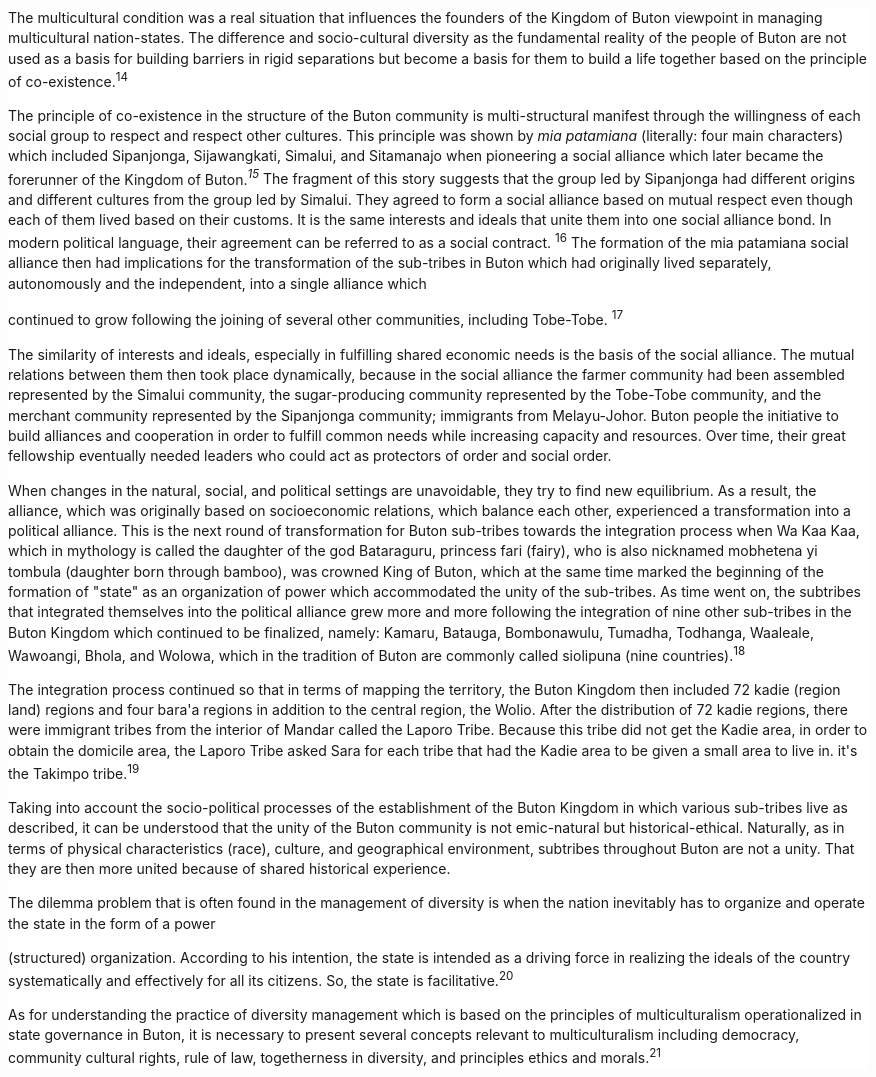<p><span class="font3">The multicultural condition was a real situation that influences the founders of the Kingdom of Buton viewpoint in managing multicultural nation-states. The difference and socio-cultural diversity as the fundamental reality of the people of Buton are not used as a basis for building barriers in rigid separations but become a basis for them to build a life together based on the principle of co-existence.<sup>14</sup></span></p>
<p><span class="font3">The principle of co-existence in the structure of the Buton community is multi-structural manifest through the willingness of each social group to respect and respect other cultures. This principle was shown by </span><span class="font3" style="font-style:italic;">mia patamiana</span><span class="font3"> (literally: four main characters) which included Sipanjonga, Sijawangkati, Simalui, and Sitamanajo when pioneering a social alliance which later became the forerunner of the Kingdom of Buton.</span><span class="font3" style="font-style:italic;"><sup>15</sup></span><span class="font3"> The fragment of this story suggests that the group led by Sipanjonga had different origins and different cultures from the group led by Simalui. They agreed to form a social alliance based on mutual respect even though each of them lived based on their customs. It is the same interests and ideals that unite them into one social alliance bond. In modern political language, their agreement can be referred to as a social contract. <sup>16</sup> The formation of the mia patamiana social alliance then had implications for the transformation of the sub-tribes in Buton which had originally lived separately, autonomously and the independent, into a single alliance which</span></p>
<p><span class="font3">continued to grow following the joining of several other communities, including Tobe-Tobe. <sup>17</sup></span></p>
<p><span class="font3">The similarity of interests and ideals, especially in fulfilling shared economic needs is the basis of the social alliance. The mutual relations between them then took place dynamically, because in the social alliance the farmer community had been assembled represented by the Simalui community, the sugar-producing community represented by the Tobe-Tobe community, and the merchant community represented by the Sipanjonga community; immigrants from Melayu-Johor. Buton people the initiative to build alliances and cooperation in order to fulfill common needs while increasing capacity and resources. Over time, their great fellowship eventually needed leaders who could act as protectors of order and social order.</span></p>
<p><span class="font3">When changes in the natural, social, and political settings are unavoidable, they try to find new equilibrium. As a result, the alliance, which was originally based on socioeconomic relations, which balance each other, experienced a transformation into a political alliance. This is the next round of transformation for Buton sub-tribes towards the integration process when Wa Kaa Kaa, which in mythology is called the daughter of the god Bataraguru, princess fari (fairy), who is also nicknamed mobhetena yi tombula (daughter born through bamboo), was crowned King of Buton, which at the same time marked the beginning of the formation of &quot;state&quot; as an organization of power which accommodated the unity of the sub-tribes. As time went on, the subtribes that integrated themselves into the political alliance grew more and more following the integration of nine other sub-tribes in the Buton Kingdom which continued to be finalized, namely: Kamaru, Batauga, Bombonawulu, Tumadha, Todhanga, Waaleale, Wawoangi, Bhola, and Wolowa, which in the tradition of Buton are commonly called siolipuna (nine countries).<sup>18</sup></span></p>
<p><span class="font3">The integration process continued so that in terms of mapping the territory, the Buton Kingdom then included 72 kadie (region land) regions and four bara'a regions in addition to the central region, the Wolio. After the distribution of 72 kadie regions, there were immigrant tribes from the interior of Mandar called the Laporo Tribe. Because this tribe did not get the Kadie area, in order to obtain the domicile area, the Laporo Tribe asked Sara for each tribe that had the Kadie area to be given a small area to live in. it's the Takimpo tribe.<sup>19</sup></span></p>
<p><span class="font3">Taking into account the socio-political processes of the establishment of the Buton Kingdom in which various sub-tribes live as described, it can be understood that the unity of the Buton community is not emic-natural but historical-ethical. Naturally, as in terms of physical characteristics (race), culture, and geographical environment, subtribes throughout Buton are not a unity. That they are then more united because of shared historical experience.</span></p>
<p><span class="font3">The dilemma problem that is often found in the management of diversity is when the nation inevitably has to organize and operate the state in the form of a power</span></p>
<p><span class="font3">(structured) organization. According to his intention, the state is intended as a driving force in realizing the ideals of the country systematically and effectively for all its citizens. So, the state is facilitative.<sup>20</sup></span></p>
<p><span class="font3">As for understanding the practice of diversity management which is based on the principles of multiculturalism operationalized in state governance in Buton, it is necessary to present several concepts relevant to multiculturalism including democracy, community cultural rights, rule of law, togetherness in diversity, and principles ethics and morals.<sup>21</sup></span></p>
